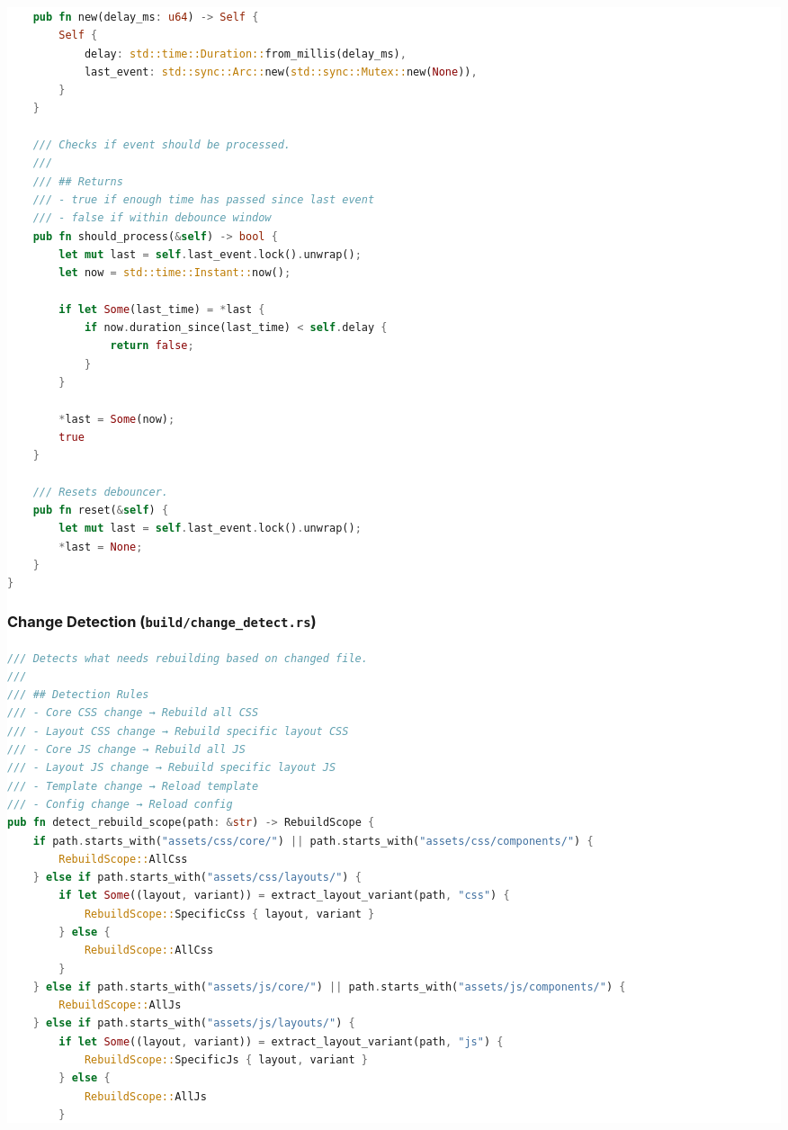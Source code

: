 ```rust
    pub fn new(delay_ms: u64) -> Self {
        Self {
            delay: std::time::Duration::from_millis(delay_ms),
            last_event: std::sync::Arc::new(std::sync::Mutex::new(None)),
        }
    }

    /// Checks if event should be processed.
    ///
    /// ## Returns
    /// - true if enough time has passed since last event
    /// - false if within debounce window
    pub fn should_process(&self) -> bool {
        let mut last = self.last_event.lock().unwrap();
        let now = std::time::Instant::now();

        if let Some(last_time) = *last {
            if now.duration_since(last_time) < self.delay {
                return false;
            }
        }

        *last = Some(now);
        true
    }

    /// Resets debouncer.
    pub fn reset(&self) {
        let mut last = self.last_event.lock().unwrap();
        *last = None;
    }
}
```

### Change Detection (`build/change_detect.rs`)

```rust
/// Detects what needs rebuilding based on changed file.
///
/// ## Detection Rules
/// - Core CSS change → Rebuild all CSS
/// - Layout CSS change → Rebuild specific layout CSS
/// - Core JS change → Rebuild all JS
/// - Layout JS change → Rebuild specific layout JS
/// - Template change → Reload template
/// - Config change → Reload config
pub fn detect_rebuild_scope(path: &str) -> RebuildScope {
    if path.starts_with("assets/css/core/") || path.starts_with("assets/css/components/") {
        RebuildScope::AllCss
    } else if path.starts_with("assets/css/layouts/") {
        if let Some((layout, variant)) = extract_layout_variant(path, "css") {
            RebuildScope::SpecificCss { layout, variant }
        } else {
            RebuildScope::AllCss
        }
    } else if path.starts_with("assets/js/core/") || path.starts_with("assets/js/components/") {
        RebuildScope::AllJs
    } else if path.starts_with("assets/js/layouts/") {
        if let Some((layout, variant)) = extract_layout_variant(path, "js") {
            RebuildScope::SpecificJs { layout, variant }
        } else {
            RebuildScope::AllJs
        }
```